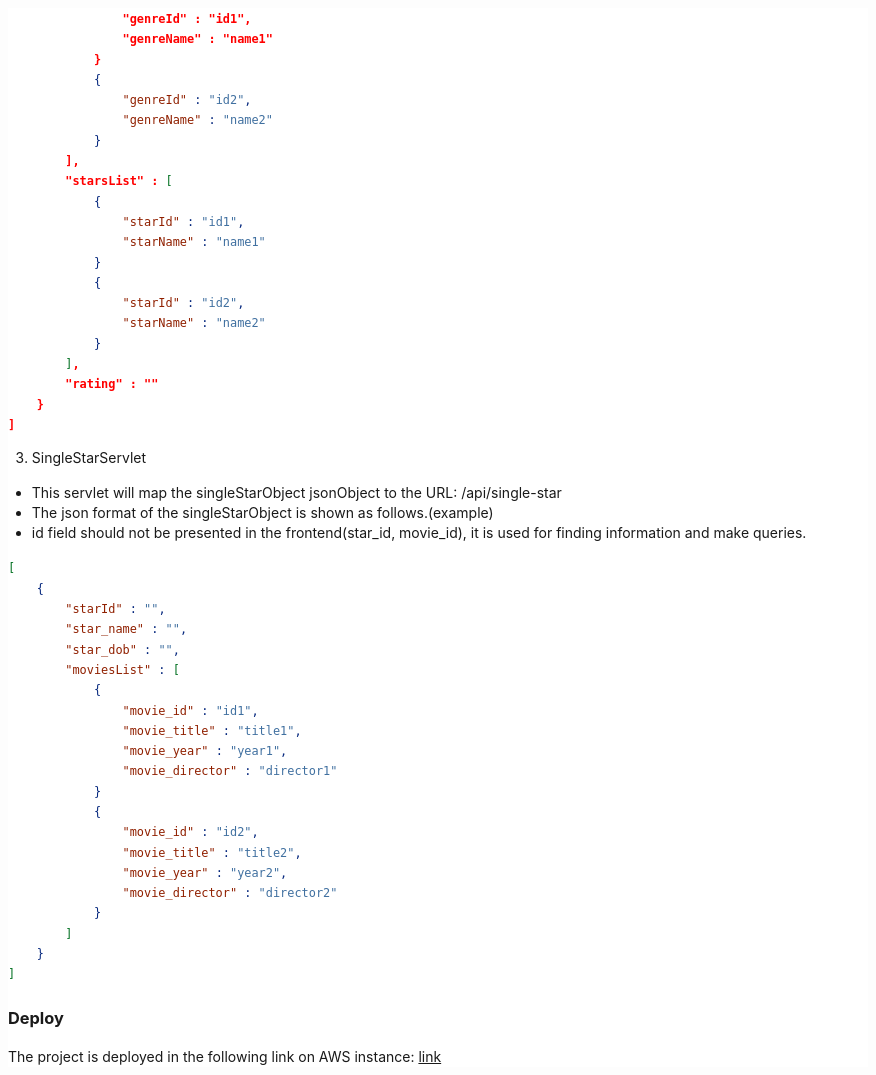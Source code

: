 ```json
                "genreId" : "id1",
                "genreName" : "name1"
            }
            {
                "genreId" : "id2",
                "genreName" : "name2"
            }
        ],
        "starsList" : [
            {
                "starId" : "id1",
                "starName" : "name1"
            }
            {
                "starId" : "id2",
                "starName" : "name2"
            }
        ],
        "rating" : ""
    }
]

```
3. SingleStarServlet
- This servlet will map the singleStarObject jsonObject to the URL: /api/single-star
- The json format of the singleStarObject is shown as follows.(example)
- id field should not be presented in the frontend(star_id, movie_id), it is used for finding information and make queries.
```json
[
    {
        "starId" : "",
        "star_name" : "",
        "star_dob" : "",
        "moviesList" : [
            {
                "movie_id" : "id1",
                "movie_title" : "title1",
                "movie_year" : "year1",
                "movie_director" : "director1"
            }
            {
                "movie_id" : "id2",
                "movie_title" : "title2",
                "movie_year" : "year2",
                "movie_director" : "director2"
            }
        ]
    }
]
```
### Deploy
The project is deployed in the following link on AWS instance:
[link](http://ec2-52-53-197-246.us-west-1.compute.amazonaws.com:8080/cs122b-project/)
